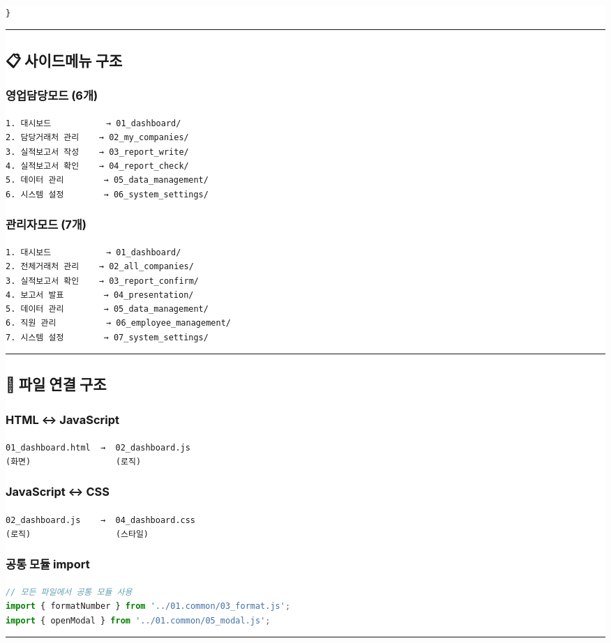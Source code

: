 ```css
}
```

---

## 📋 사이드메뉴 구조

### 영업담당모드 (6개)
```
1. 대시보드           → 01_dashboard/
2. 담당거래처 관리    → 02_my_companies/
3. 실적보고서 작성    → 03_report_write/
4. 실적보고서 확인    → 04_report_check/
5. 데이터 관리        → 05_data_management/
6. 시스템 설정        → 06_system_settings/
```

### 관리자모드 (7개)
```
1. 대시보드           → 01_dashboard/
2. 전체거래처 관리    → 02_all_companies/
3. 실적보고서 확인    → 03_report_confirm/
4. 보고서 발표        → 04_presentation/
5. 데이터 관리        → 05_data_management/
6. 직원 관리          → 06_employee_management/
7. 시스템 설정        → 07_system_settings/
```

---

## 🔗 파일 연결 구조

### HTML ↔ JavaScript
```
01_dashboard.html  →  02_dashboard.js
(화면)                 (로직)
```

### JavaScript ↔ CSS
```
02_dashboard.js    →  04_dashboard.css
(로직)                 (스타일)
```

### 공통 모듈 import
```javascript
// 모든 파일에서 공통 모듈 사용
import { formatNumber } from '../01.common/03_format.js';
import { openModal } from '../01.common/05_modal.js';
```

---